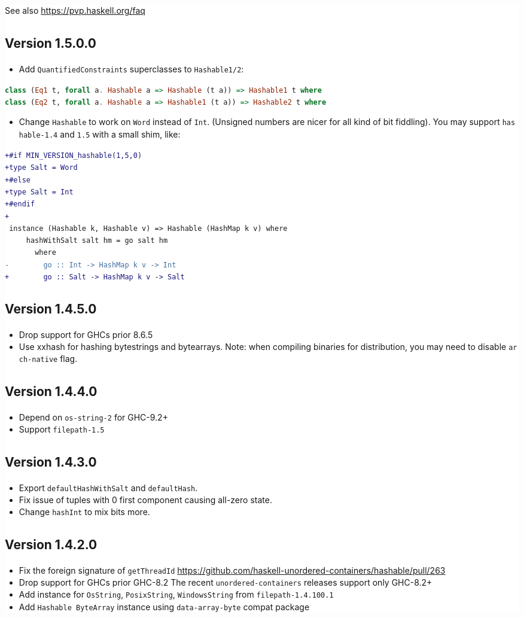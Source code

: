 See also https://pvp.haskell.org/faq

## Version 1.5.0.0

  * Add `QuantifiedConstraints` superclasses to `Hashable1/2`:

```haskell
class (Eq1 t, forall a. Hashable a => Hashable (t a)) => Hashable1 t where
class (Eq2 t, forall a. Hashable a => Hashable1 (t a)) => Hashable2 t where
```

  * Change `Hashable` to work on `Word` instead of `Int`.
    (Unsigned numbers are nicer for all kind of bit fiddling).
    You may support `hashable-1.4` and `1.5` with a small shim, like:

```diff
+#if MIN_VERSION_hashable(1,5,0)
+type Salt = Word
+#else
+type Salt = Int
+#endif
+
 instance (Hashable k, Hashable v) => Hashable (HashMap k v) where
     hashWithSalt salt hm = go salt hm
       where
-        go :: Int -> HashMap k v -> Int
+        go :: Salt -> HashMap k v -> Salt
```

## Version 1.4.5.0

  * Drop support for GHCs prior 8.6.5
  * Use xxhash for hashing bytestrings and bytearrays.
    Note: when compiling binaries for distribution, you may need to disable
    `arch-native` flag.

## Version 1.4.4.0

  * Depend on `os-string-2` for GHC-9.2+
  * Support `filepath-1.5`

## Version 1.4.3.0

 * Export `defaultHashWithSalt` and `defaultHash`.
 * Fix issue of tuples with 0 first component causing all-zero state.
 * Change `hashInt` to mix bits more.

## Version 1.4.2.0

 * Fix the foreign signature of `getThreadId`
   https://github.com/haskell-unordered-containers/hashable/pull/263
 * Drop support for GHCs prior GHC-8.2
   The recent `unordered-containers` releases support only GHC-8.2+
 * Add instance for `OsString`, `PosixString`, `WindowsString` from `filepath-1.4.100.1`
 * Add `Hashable ByteArray` instance using `data-array-byte` compat package
